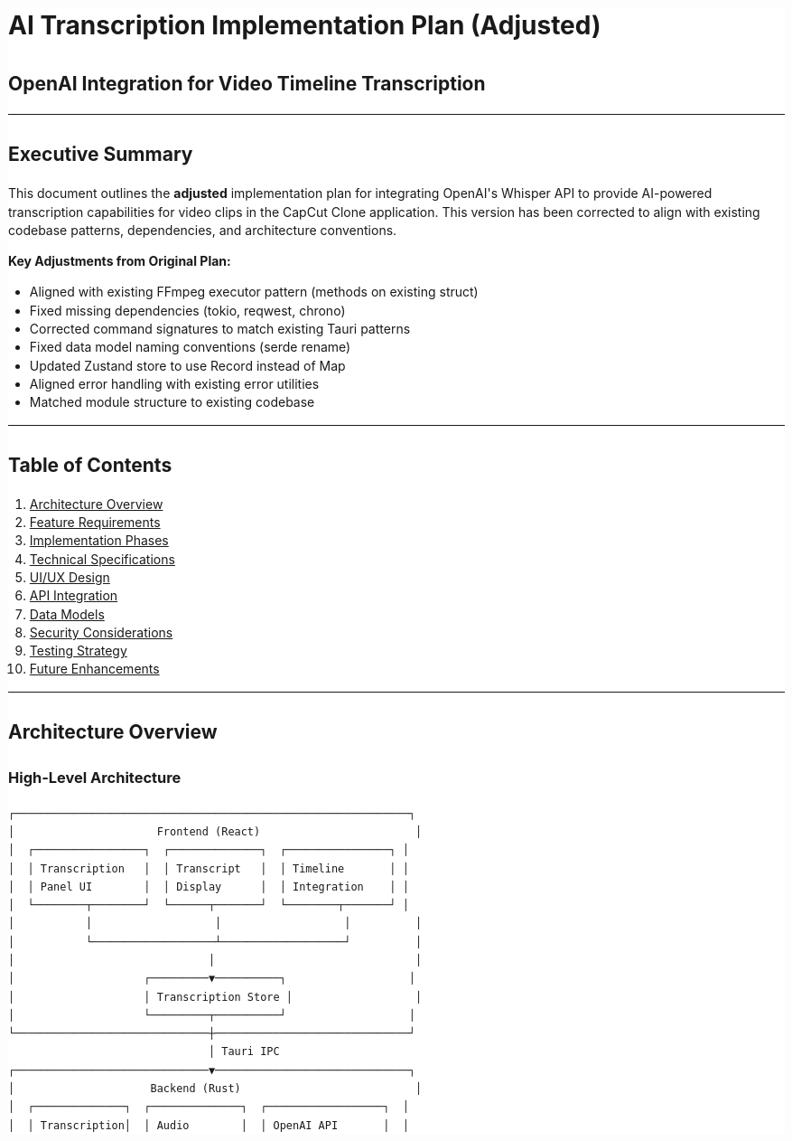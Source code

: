 # AI Transcription Implementation Plan (Adjusted)
## OpenAI Integration for Video Timeline Transcription

---

## Executive Summary

This document outlines the **adjusted** implementation plan for integrating OpenAI's Whisper API to provide AI-powered transcription capabilities for video clips in the CapCut Clone application. This version has been corrected to align with existing codebase patterns, dependencies, and architecture conventions.

**Key Adjustments from Original Plan:**
- Aligned with existing FFmpeg executor pattern (methods on existing struct)
- Fixed missing dependencies (tokio, reqwest, chrono)
- Corrected command signatures to match existing Tauri patterns
- Fixed data model naming conventions (serde rename)
- Updated Zustand store to use Record instead of Map
- Aligned error handling with existing error utilities
- Matched module structure to existing codebase

---

## Table of Contents

1. [Architecture Overview](#architecture-overview)
2. [Feature Requirements](#feature-requirements)
3. [Implementation Phases](#implementation-phases)
4. [Technical Specifications](#technical-specifications)
5. [UI/UX Design](#uiux-design)
6. [API Integration](#api-integration)
7. [Data Models](#data-models)
8. [Security Considerations](#security-considerations)
9. [Testing Strategy](#testing-strategy)
10. [Future Enhancements](#future-enhancements)

---

## Architecture Overview

### High-Level Architecture

```
┌─────────────────────────────────────────────────────────────┐
│                      Frontend (React)                        │
│  ┌─────────────────┐  ┌──────────────┐  ┌────────────────┐ │
│  │ Transcription   │  │ Transcript   │  │ Timeline       │ │
│  │ Panel UI        │  │ Display      │  │ Integration    │ │
│  └────────┬────────┘  └──────┬───────┘  └────────┬───────┘ │
│           │                   │                   │          │
│           └───────────────────┴───────────────────┘          │
│                              │                               │
│                    ┌─────────▼──────────┐                   │
│                    │ Transcription Store │                   │
│                    └─────────┬──────────┘                   │
└──────────────────────────────┼──────────────────────────────┘
                               │ Tauri IPC
┌──────────────────────────────▼──────────────────────────────┐
│                     Backend (Rust)                           │
│  ┌──────────────┐  ┌──────────────┐  ┌──────────────────┐  │
│  │ Transcription│  │ Audio        │  │ OpenAI API       │  │
```